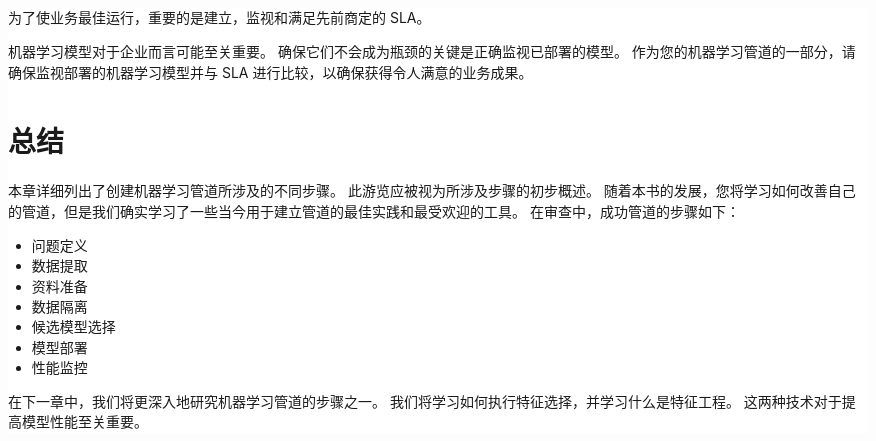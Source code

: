 为了使业务最佳运行，重要的是建立，监视和满足先前商定的 SLA。

机器学习模型对于企业而言可能至关重要。 确保它们不会成为瓶颈的关键是正确监视已部署的模型。 作为您的机器学习管道的一部分，请确保监视部署的机器学习模型并与 SLA 进行比较，以确保获得令人满意的业务成果。

# 总结

本章详细列出了创建机器学习管道所涉及的不同步骤。 此游览应被视为所涉及步骤的初步概述。 随着本书的发展，您将学习如何改善自己的管道，但是我们确实学习了一些当今用于建立管道的最佳实践和最受欢迎的工具。 在审查中，成功管道的步骤如下：

*   问题定义
*   数据提取
*   资料准备
*   数据隔离
*   候选模型选择
*   模型部署
*   性能监控

在下一章中，我们将更深入地研究机器学习管道的步骤之一。 我们将学习如何执行特征选择，并学习什么是特征工程。 这两种技术对于提高模型性能至关重要。